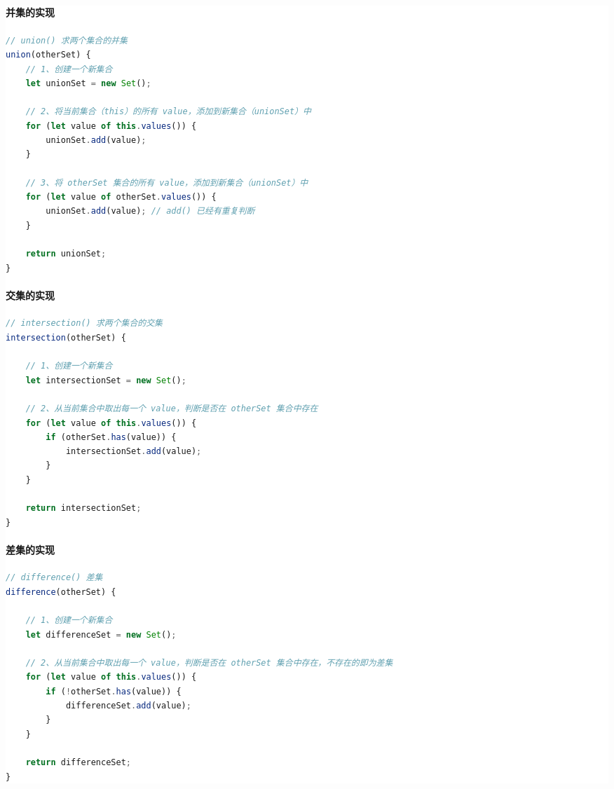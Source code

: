 #### 并集的实现

```js
// union() 求两个集合的并集
union(otherSet) {
    // 1、创建一个新集合
    let unionSet = new Set();

    // 2、将当前集合（this）的所有 value，添加到新集合（unionSet）中
    for (let value of this.values()) {
        unionSet.add(value);
    }

    // 3、将 otherSet 集合的所有 value，添加到新集合（unionSet）中
    for (let value of otherSet.values()) {
        unionSet.add(value); // add() 已经有重复判断
    }

    return unionSet;
}
```

#### 交集的实现

```js
// intersection() 求两个集合的交集
intersection(otherSet) {

    // 1、创建一个新集合
    let intersectionSet = new Set();

    // 2、从当前集合中取出每一个 value，判断是否在 otherSet 集合中存在
    for (let value of this.values()) {
        if (otherSet.has(value)) {
            intersectionSet.add(value);
        }
    }

    return intersectionSet;
}
```

#### 差集的实现

```js
// difference() 差集
difference(otherSet) {

    // 1、创建一个新集合
    let differenceSet = new Set();

    // 2、从当前集合中取出每一个 value，判断是否在 otherSet 集合中存在，不存在的即为差集
    for (let value of this.values()) {
        if (!otherSet.has(value)) {
            differenceSet.add(value);
        }
    }

    return differenceSet;
}
```
